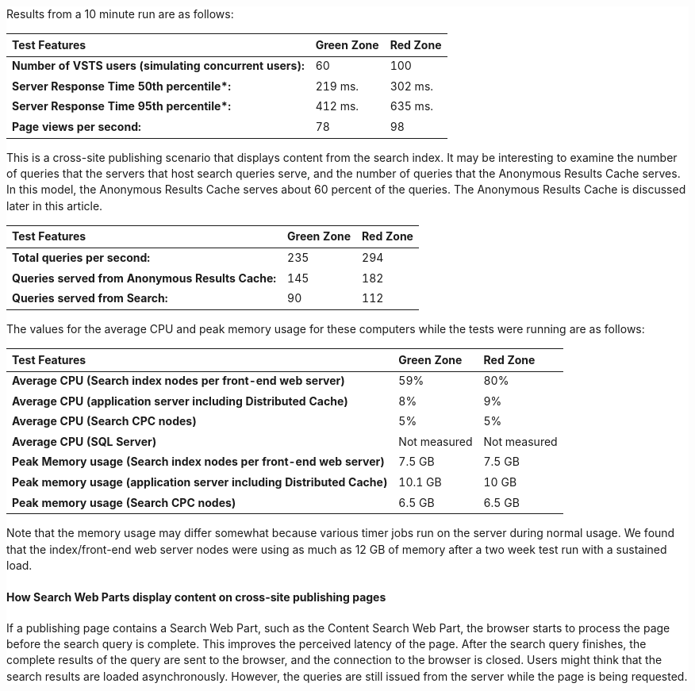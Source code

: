 Results from a 10 minute run are as follows:
  
|**Test Features**|**Green Zone**|**Red Zone**|
|:-----|:-----|:-----|
|**Number of VSTS users (simulating concurrent users):** <br/> |60  <br/> |100  <br/> |
|**Server Response Time 50th percentile\*:** <br/> |219 ms.  <br/> |302 ms.  <br/> |
|**Server Response Time 95th percentile\*:** <br/> |412 ms.  <br/> |635 ms.  <br/> |
|**Page views per second:** <br/> |78  <br/> |98  <br/> |
   
This is a cross-site publishing scenario that displays content from the search index. It may be interesting to examine the number of queries that the servers that host search queries serve, and the number of queries that the Anonymous Results Cache serves. In this model, the Anonymous Results Cache serves about 60 percent of the queries. The Anonymous Results Cache is discussed later in this article.
  
|**Test Features**|**Green Zone**|**Red Zone**|
|:-----|:-----|:-----|
|**Total queries per second:** <br/> |235  <br/> |294  <br/> |
|**Queries served from Anonymous Results Cache:** <br/> |145  <br/> |182  <br/> |
|**Queries served from Search:** <br/> |90  <br/> |112  <br/> |
   
The values for the average CPU and peak memory usage for these computers while the tests were running are as follows:
  
|**Test Features**|**Green Zone**|**Red Zone**|
|:-----|:-----|:-----|
|**Average CPU (Search index nodes per front-end web server)** <br/> |59%  <br/> |80%  <br/> |
|**Average CPU (application server including Distributed Cache)** <br/> |8%  <br/> |9%  <br/> |
|**Average CPU (Search CPC nodes)** <br/> |5%  <br/> |5%  <br/> |
|**Average CPU (SQL Server)** <br/> |Not measured  <br/> |Not measured  <br/> |
|**Peak Memory usage (Search index nodes per front-end web server)** <br/> |7.5 GB  <br/> |7.5 GB  <br/> |
|**Peak memory usage (application server including Distributed Cache)** <br/> |10.1 GB  <br/> |10 GB  <br/> |
|**Peak memory usage (Search CPC nodes)** <br/> |6.5 GB  <br/> |6.5 GB  <br/> |
   
Note that the memory usage may differ somewhat because various timer jobs run on the server during normal usage. We found that the index/front-end web server nodes were using as much as 12 GB of memory after a two week test run with a sustained load.
  
#### How Search Web Parts display content on cross-site publishing pages

If a publishing page contains a Search Web Part, such as the Content Search Web Part, the browser starts to process the page before the search query is complete. This improves the perceived latency of the page. After the search query finishes, the complete results of the query are sent to the browser, and the connection to the browser is closed. Users might think that the search results are loaded asynchronously. However, the queries are still issued from the server while the page is being requested.
  